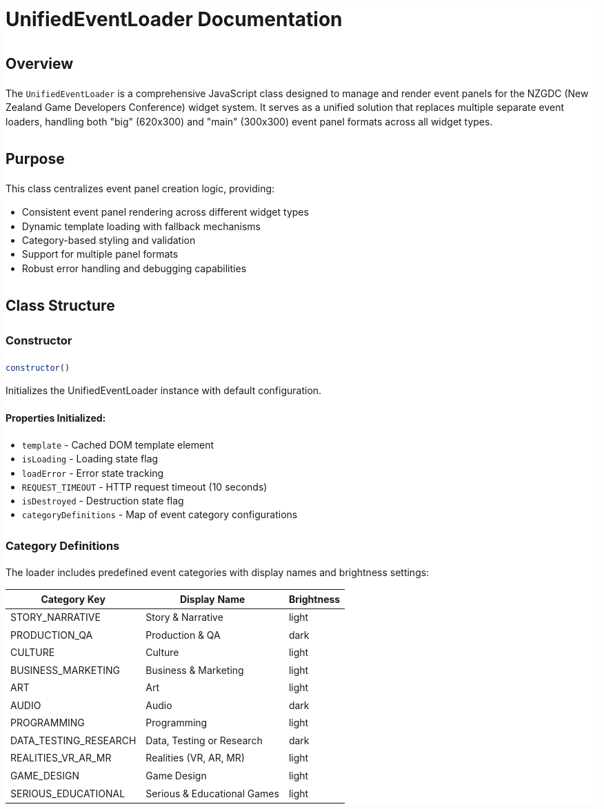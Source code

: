 # UnifiedEventLoader Documentation

## Overview

The `UnifiedEventLoader` is a comprehensive JavaScript class designed to manage and render event panels for the NZGDC (New Zealand Game Developers Conference) widget system. It serves as a unified solution that replaces multiple separate event loaders, handling both "big" (620x300) and "main" (300x300) event panel formats across all widget types.

## Purpose

This class centralizes event panel creation logic, providing:
- Consistent event panel rendering across different widget types
- Dynamic template loading with fallback mechanisms
- Category-based styling and validation
- Support for multiple panel formats
- Robust error handling and debugging capabilities

## Class Structure

### Constructor

```javascript
constructor()
```

Initializes the UnifiedEventLoader instance with default configuration.

#### Properties Initialized:
- `template` - Cached DOM template element
- `isLoading` - Loading state flag
- `loadError` - Error state tracking
- `REQUEST_TIMEOUT` - HTTP request timeout (10 seconds)
- `isDestroyed` - Destruction state flag
- `categoryDefinitions` - Map of event category configurations

### Category Definitions

The loader includes predefined event categories with display names and brightness settings:

| Category Key | Display Name | Brightness |
|--------------|--------------|------------|
| STORY_NARRATIVE | Story & Narrative | light |
| PRODUCTION_QA | Production & QA | dark |
| CULTURE | Culture | light |
| BUSINESS_MARKETING | Business & Marketing | light |
| ART | Art | light |
| AUDIO | Audio | dark |
| PROGRAMMING | Programming | light |
| DATA_TESTING_RESEARCH | Data, Testing or Research | dark |
| REALITIES_VR_AR_MR | Realities (VR, AR, MR) | light |
| GAME_DESIGN | Game Design | light |
| SERIOUS_EDUCATIONAL | Serious & Educational Games | light |
